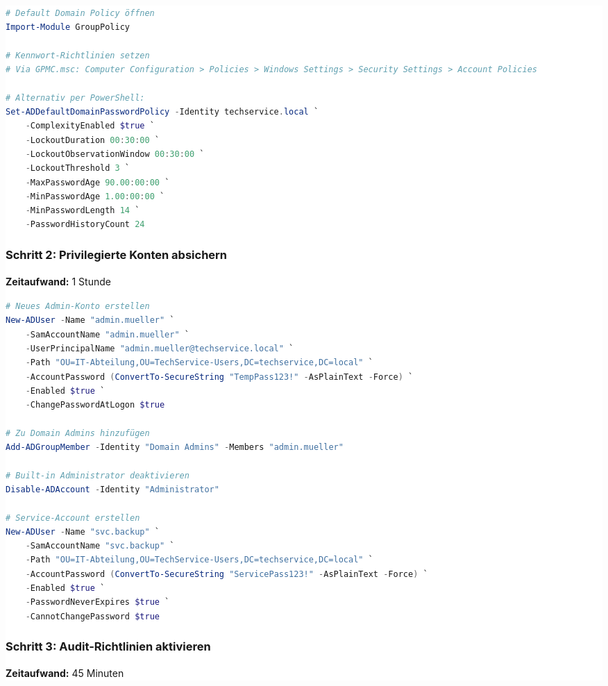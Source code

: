 ```powershell
# Default Domain Policy öffnen
Import-Module GroupPolicy

# Kennwort-Richtlinien setzen
# Via GPMC.msc: Computer Configuration > Policies > Windows Settings > Security Settings > Account Policies

# Alternativ per PowerShell:
Set-ADDefaultDomainPasswordPolicy -Identity techservice.local `
    -ComplexityEnabled $true `
    -LockoutDuration 00:30:00 `
    -LockoutObservationWindow 00:30:00 `
    -LockoutThreshold 3 `
    -MaxPasswordAge 90.00:00:00 `
    -MinPasswordAge 1.00:00:00 `
    -MinPasswordLength 14 `
    -PasswordHistoryCount 24
```

### Schritt 2: Privilegierte Konten absichern

**Zeitaufwand:** 1 Stunde

```powershell
# Neues Admin-Konto erstellen
New-ADUser -Name "admin.mueller" `
    -SamAccountName "admin.mueller" `
    -UserPrincipalName "admin.mueller@techservice.local" `
    -Path "OU=IT-Abteilung,OU=TechService-Users,DC=techservice,DC=local" `
    -AccountPassword (ConvertTo-SecureString "TempPass123!" -AsPlainText -Force) `
    -Enabled $true `
    -ChangePasswordAtLogon $true

# Zu Domain Admins hinzufügen
Add-ADGroupMember -Identity "Domain Admins" -Members "admin.mueller"

# Built-in Administrator deaktivieren
Disable-ADAccount -Identity "Administrator"

# Service-Account erstellen
New-ADUser -Name "svc.backup" `
    -SamAccountName "svc.backup" `
    -Path "OU=IT-Abteilung,OU=TechService-Users,DC=techservice,DC=local" `
    -AccountPassword (ConvertTo-SecureString "ServicePass123!" -AsPlainText -Force) `
    -Enabled $true `
    -PasswordNeverExpires $true `
    -CannotChangePassword $true
```

### Schritt 3: Audit-Richtlinien aktivieren

**Zeitaufwand:** 45 Minuten
